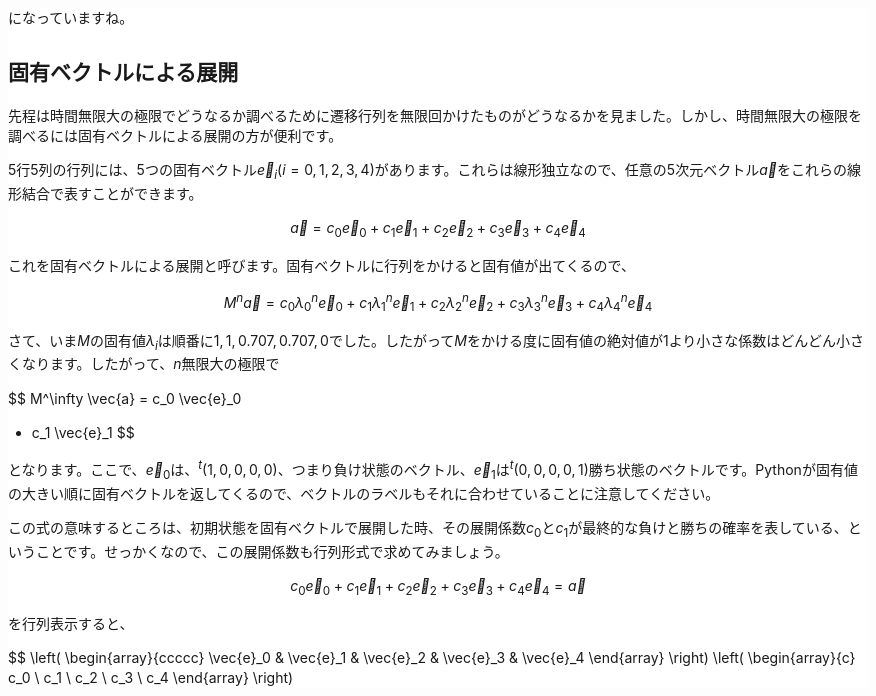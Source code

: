 になっていますね。

## 固有ベクトルによる展開

先程は時間無限大の極限でどうなるか調べるために遷移行列を無限回かけたものがどうなるかを見ました。しかし、時間無限大の極限を調べるには固有ベクトルによる展開の方が便利です。

5行5列の行列には、5つの固有ベクトル$\vec{e}_i (i=0,1,2,3,4)$があります。これらは線形独立なので、任意の5次元ベクトル$\vec{a}$をこれらの線形結合で表すことができます。

$$
\vec{a} = c_0 \vec{e}_0 +
c_1 \vec{e}_1 +
c_2 \vec{e}_2 +
c_3 \vec{e}_3 +
c_4 \vec{e}_4
$$

これを固有ベクトルによる展開と呼びます。固有ベクトルに行列をかけると固有値が出てくるので、

$$
M^n\vec{a} = c_0 \lambda_0^n \vec{e}_0 +
c_1 \lambda_1^n \vec{e}_1 +
c_2 \lambda_2^n \vec{e}_2 +
c_3 \lambda_3^n \vec{e}_3 +
c_4 \lambda_4^n \vec{e}_4
$$

さて、いま$M$の固有値$\lambda_i$は順番に$1,1,0.707,0.707,0$でした。したがって$M$をかける度に固有値の絶対値が$1$より小さな係数はどんどん小さくなります。したがって、$n$無限大の極限で

$$
M^\infty \vec{a}
= c_0 \vec{e}_0
+ c_1 \vec{e}_1
$$

となります。ここで、$\vec{e}_0$は、${}^t(1,0,0,0,0)$、つまり負け状態のベクトル、$\vec{e}_1$は${}^t(0,0,0,0,1)$勝ち状態のベクトルです。Pythonが固有値の大きい順に固有ベクトルを返してくるので、ベクトルのラベルもそれに合わせていることに注意してください。

この式の意味するところは、初期状態を固有ベクトルで展開した時、その展開係数$c_0$と$c_1$が最終的な負けと勝ちの確率を表している、ということです。せっかくなので、この展開係数も行列形式で求めてみましょう。

$$
c_0 \vec{e}_0 +
c_1 \vec{e}_1 +
c_2 \vec{e}_2 +
c_3 \vec{e}_3 +
c_4 \vec{e}_4
= \vec{a}
$$

を行列表示すると、

$$
\left(
\begin{array}{ccccc}
\vec{e}_0 &
\vec{e}_1 &
\vec{e}_2 &
\vec{e}_3 &
\vec{e}_4
\end{array}
\right)
\left(
\begin{array}{c}
c_0 \\ c_1 \\ c_2 \\ c_3 \\ c_4
\end{array}
\right)